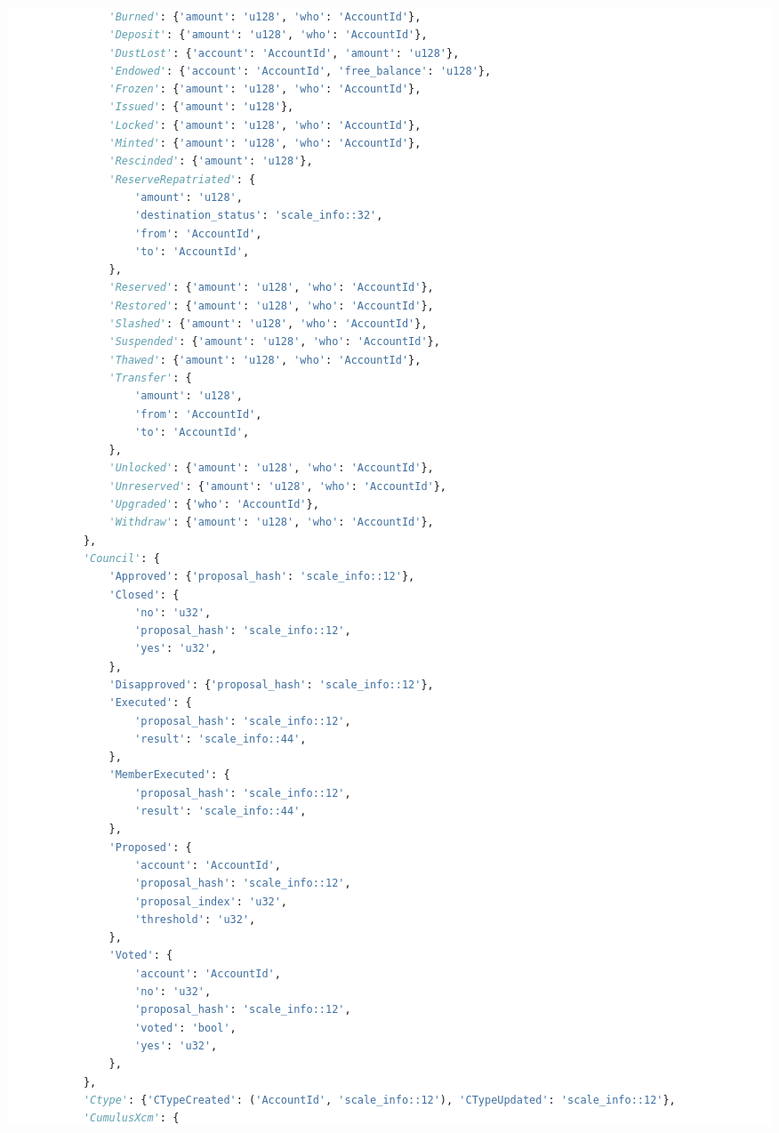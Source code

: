 ```python
                'Burned': {'amount': 'u128', 'who': 'AccountId'},
                'Deposit': {'amount': 'u128', 'who': 'AccountId'},
                'DustLost': {'account': 'AccountId', 'amount': 'u128'},
                'Endowed': {'account': 'AccountId', 'free_balance': 'u128'},
                'Frozen': {'amount': 'u128', 'who': 'AccountId'},
                'Issued': {'amount': 'u128'},
                'Locked': {'amount': 'u128', 'who': 'AccountId'},
                'Minted': {'amount': 'u128', 'who': 'AccountId'},
                'Rescinded': {'amount': 'u128'},
                'ReserveRepatriated': {
                    'amount': 'u128',
                    'destination_status': 'scale_info::32',
                    'from': 'AccountId',
                    'to': 'AccountId',
                },
                'Reserved': {'amount': 'u128', 'who': 'AccountId'},
                'Restored': {'amount': 'u128', 'who': 'AccountId'},
                'Slashed': {'amount': 'u128', 'who': 'AccountId'},
                'Suspended': {'amount': 'u128', 'who': 'AccountId'},
                'Thawed': {'amount': 'u128', 'who': 'AccountId'},
                'Transfer': {
                    'amount': 'u128',
                    'from': 'AccountId',
                    'to': 'AccountId',
                },
                'Unlocked': {'amount': 'u128', 'who': 'AccountId'},
                'Unreserved': {'amount': 'u128', 'who': 'AccountId'},
                'Upgraded': {'who': 'AccountId'},
                'Withdraw': {'amount': 'u128', 'who': 'AccountId'},
            },
            'Council': {
                'Approved': {'proposal_hash': 'scale_info::12'},
                'Closed': {
                    'no': 'u32',
                    'proposal_hash': 'scale_info::12',
                    'yes': 'u32',
                },
                'Disapproved': {'proposal_hash': 'scale_info::12'},
                'Executed': {
                    'proposal_hash': 'scale_info::12',
                    'result': 'scale_info::44',
                },
                'MemberExecuted': {
                    'proposal_hash': 'scale_info::12',
                    'result': 'scale_info::44',
                },
                'Proposed': {
                    'account': 'AccountId',
                    'proposal_hash': 'scale_info::12',
                    'proposal_index': 'u32',
                    'threshold': 'u32',
                },
                'Voted': {
                    'account': 'AccountId',
                    'no': 'u32',
                    'proposal_hash': 'scale_info::12',
                    'voted': 'bool',
                    'yes': 'u32',
                },
            },
            'Ctype': {'CTypeCreated': ('AccountId', 'scale_info::12'), 'CTypeUpdated': 'scale_info::12'},
            'CumulusXcm': {
```